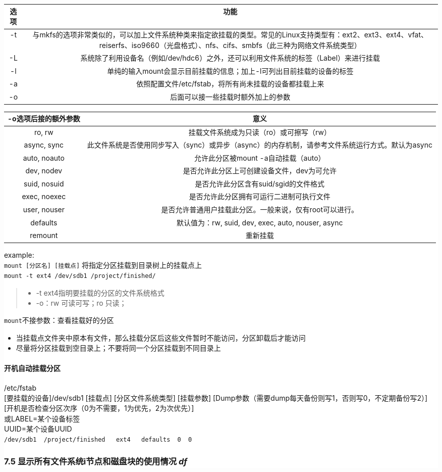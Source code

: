|选项|功能|
|:-:|:-:|
|-t|与mkfs的选项非常类似的，可以加上文件系统种类来指定欲挂载的类型。常见的Linux支持类型有：ext2、ext3、ext4、vfat、reiserfs、iso9660（光盘格式）、nfs、cifs、smbfs（此三种为网络文件系统类型）|
|-L|系统除了利用设备名（例如/dev/hdc6）之外，还可以利用文件系统的标签（Label）来进行挂载|
|-l|单纯的输入mount会显示目前挂载的信息；加上-l可列出目前挂载的设备的标签|
|-a|依照配置文件/etc/fstab，将所有尚未挂载的设备都挂载上来|
|-o|后面可以接一些挂载时额外加上的参数|

|-o选项后接的额外参数|意义|
|:-:|:-:|
|ro, rw|挂载文件系统成为只读（ro）或可擦写（rw）|
|async, sync|此文件系统是否使用同步写入（sync）或异步（async）的内存机制，请参考文件系统运行方式。默认为async|
|auto, noauto|允许此分区被mount -a自动挂载（auto）|
|dev, nodev|是否允许此分区上可创建设备文件，dev为可允许|
|suid, nosuid|是否允许此分区含有suid/sgid的文件格式|
|exec, noexec|是否允许此分区拥有可运行二进制可执行文件|
|user, nouser|是否允许普通用户挂载此分区。一般来说，仅有root可以进行。|
|defaults|默认值为：rw, suid, dev, exec, auto, nouser, async|
|remount|重新挂载|

example:  
`mount [分区名] [挂载点]` 将指定分区挂载到目录树上的挂载点上  
`mount -t ext4 /dev/sdb1 /project/finished/`

> * -t ext4指明要挂载的分区的文件系统格式
> * -o：rw 可读可写；ro 只读；

`mount`不接参数：查看挂载好的分区

* 当挂载点文件夹中原本有文件，那么挂载分区后这些文件暂时不能访问，分区卸载后才能访问
* 尽量将分区挂载到空目录上；不要将同一个分区挂载到不同目录上

#### 开机自动挂载分区

/etc/fstab  
[要挂载的设备]/dev/sdb1  [挂载点]  [分区文件系统类型]  [挂载参数]  [Dump参数（需要dump每天备份则写1，否则写0，不定期备份写2）]  [开机是否检查分区次序（0为不需要，1为优先，2为次优先）]  
或LABEL=某个设备标签  
UUID=某个设备UUID  
`/dev/sdb1  /project/finished   ext4   defaults  0  0`

### 7.5 显示所有文件系统i节点和磁盘块的使用情况 *df*
